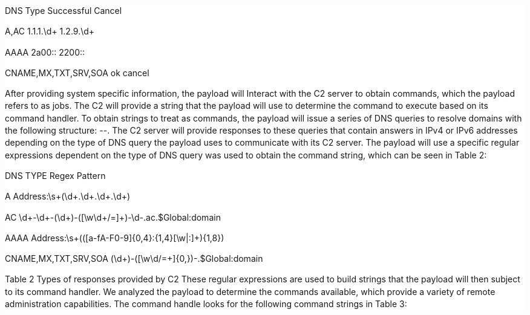 

DNS Type
Successful
Cancel


A,AC
1.1.1.\d+
1.2.9.\d+


AAAA
2a00::
2200::


CNAME,MX,TXT,SRV,SOA
ok
cancel



After providing system specific information, the payload will Interact with the C2 server to obtain commands, which the payload refers to as jobs. The C2 will provide a string that the payload will use to determine the command to execute based on its command handler. To obtain strings to treat as commands, the payload will issue a series of DNS queries to resolve domains with the following structure:
<system id>-<job ID>-<offset data specific to job>.<c2 domain>
The C2 server will provide responses to these queries that contain answers in IPv4 or IPv6 addresses depending on the type of DNS query the payload uses to communicate with its C2 server. The payload will use a specific regular expressions dependent on the type of DNS query was used to obtain the command string, which can be seen in Table 2:



DNS TYPE
Regex Pattern


A
Address:\s+(\d+.\d+.\d+.\d+)


AC
\d+-\d+-(\d+)-([\w\d+/=]+)-\d-.ac.$Global:domain


AAAA
Address:\s+(([a-fA-F0-9]{0,4}:{1,4}[\w|:]+){1,8})


CNAME,MX,TXT,SRV,SOA
(\d+)-([\w\d/=+]{0,})\-.$Global:domain



Table 2 Types of responses provided by C2
These regular expressions are used to build strings that the payload will then subject to its command handler. We analyzed the payload to determine the commands available, which provide a variety of remote administration capabilities. The command handle looks for the following command strings in Table 3:
